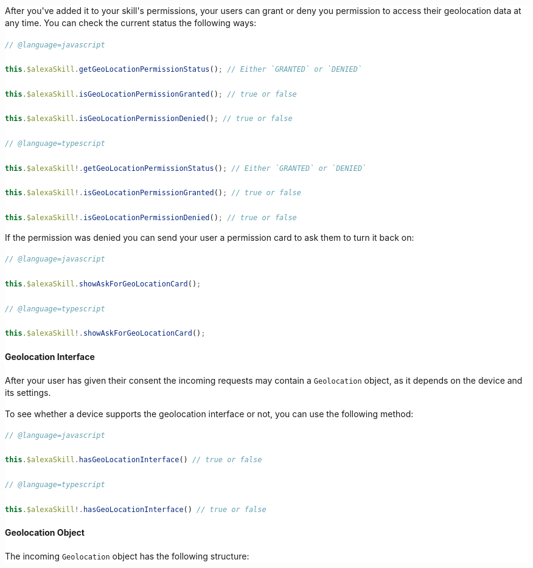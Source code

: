 After you've added it to your skill's permissions, your users can grant or deny you permission to access their geolocation data at any time. You can check the current status the following ways:

```javascript
// @language=javascript

this.$alexaSkill.getGeoLocationPermissionStatus(); // Either `GRANTED` or `DENIED`

this.$alexaSkill.isGeoLocationPermissionGranted(); // true or false

this.$alexaSkill.isGeoLocationPermissionDenied(); // true or false

// @language=typescript

this.$alexaSkill!.getGeoLocationPermissionStatus(); // Either `GRANTED` or `DENIED`

this.$alexaSkill!.isGeoLocationPermissionGranted(); // true or false

this.$alexaSkill!.isGeoLocationPermissionDenied(); // true or false
```

If the permission was denied you can send your user a permission card to ask them to turn it back on:

```javascript
// @language=javascript

this.$alexaSkill.showAskForGeoLocationCard();

// @language=typescript

this.$alexaSkill!.showAskForGeoLocationCard();
```

#### Geolocation Interface

After your user has given their consent the incoming requests may contain a `Geolocation` object, as it depends on the device and its settings.

To see whether a device supports the geolocation interface or not, you can use the following method:

```javascript
// @language=javascript

this.$alexaSkill.hasGeoLocationInterface() // true or false

// @language=typescript

this.$alexaSkill!.hasGeoLocationInterface() // true or false
```

#### Geolocation Object

The incoming `Geolocation` object has the following structure:
